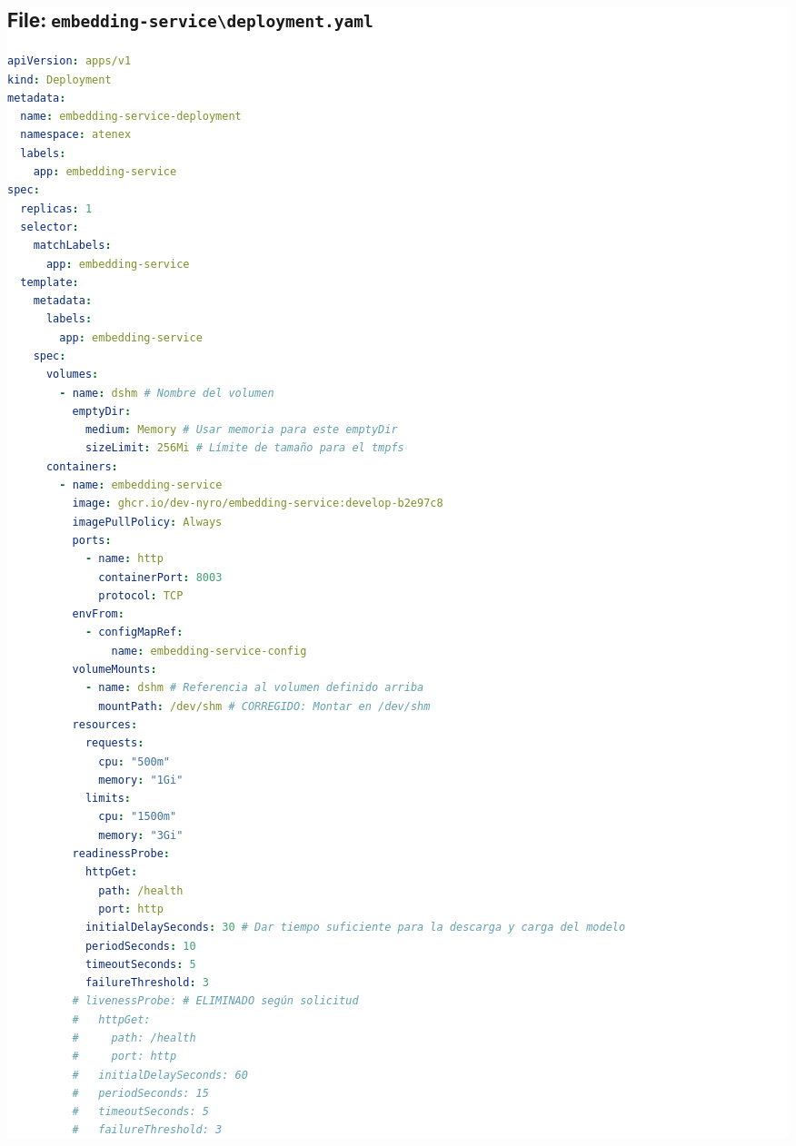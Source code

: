 ## File: `embedding-service\deployment.yaml`
```yaml
apiVersion: apps/v1
kind: Deployment
metadata:
  name: embedding-service-deployment
  namespace: atenex
  labels:
    app: embedding-service
spec:
  replicas: 1
  selector:
    matchLabels:
      app: embedding-service
  template:
    metadata:
      labels:
        app: embedding-service
    spec:
      volumes:
        - name: dshm # Nombre del volumen
          emptyDir:
            medium: Memory # Usar memoria para este emptyDir
            sizeLimit: 256Mi # Límite de tamaño para el tmpfs
      containers:
        - name: embedding-service
          image: ghcr.io/dev-nyro/embedding-service:develop-b2e97c8
          imagePullPolicy: Always
          ports:
            - name: http
              containerPort: 8003
              protocol: TCP
          envFrom:
            - configMapRef:
                name: embedding-service-config
          volumeMounts:
            - name: dshm # Referencia al volumen definido arriba
              mountPath: /dev/shm # CORREGIDO: Montar en /dev/shm
          resources:
            requests:
              cpu: "500m"
              memory: "1Gi"
            limits:
              cpu: "1500m"
              memory: "3Gi"
          readinessProbe:
            httpGet:
              path: /health
              port: http
            initialDelaySeconds: 30 # Dar tiempo suficiente para la descarga y carga del modelo
            periodSeconds: 10
            timeoutSeconds: 5
            failureThreshold: 3
          # livenessProbe: # ELIMINADO según solicitud
          #   httpGet:
          #     path: /health
          #     port: http
          #   initialDelaySeconds: 60
          #   periodSeconds: 15
          #   timeoutSeconds: 5
          #   failureThreshold: 3
```
